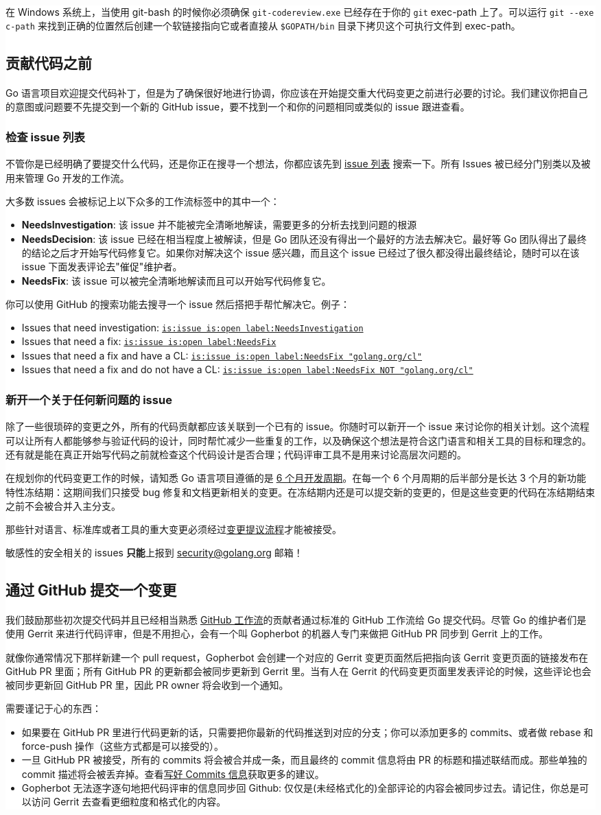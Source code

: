 在 Windows 系统上，当使用 git-bash 的时候你必须确保 `git-codereview.exe` 已经存在于你的 `git` exec-path 上了。可以运行 `git --exec-path` 来找到正确的位置然后创建一个软链接指向它或者直接从 `$GOPATH/bin` 目录下拷贝这个可执行文件到 exec-path。

## 贡献代码之前

Go 语言项目欢迎提交代码补丁，但是为了确保很好地进行协调，你应该在开始提交重大代码变更之前进行必要的讨论。我们建议你把自己的意图或问题要不先提交到一个新的 GitHub issue，要不找到一个和你的问题相同或类似的 issue 跟进查看。

### 检查 issue 列表

不管你是已经明确了要提交什么代码，还是你正在搜寻一个想法，你都应该先到 [issue 列表](https://github.com/golang/go/issues) 搜索一下。所有 Issues  被已经分门别类以及被用来管理 Go 开发的工作流。

大多数 issues 会被标记上以下众多的工作流标签中的其中一个：

- **NeedsInvestigation**: 该 issue 并不能被完全清晰地解读，需要更多的分析去找到问题的根源
- **NeedsDecision**: 该 issue 已经在相当程度上被解读，但是 Go 团队还没有得出一个最好的方法去解决它。最好等 Go 团队得出了最终的结论之后才开始写代码修复它。如果你对解决这个 issue 感兴趣，而且这个 issue 已经过了很久都没得出最终结论，随时可以在该 issue 下面发表评论去"催促"维护者。
- **NeedsFix**: 该 issue 可以被完全清晰地解读而且可以开始写代码修复它。

你可以使用 GitHub 的搜索功能去搜寻一个 issue 然后搭把手帮忙解决它。例子：

- Issues that need investigation: [`is:issue is:open label:NeedsInvestigation`](https://github.com/golang/go/issues?q=is%3Aissue+is%3Aopen+label%3ANeedsInvestigation)
- Issues that need a fix: [`is:issue is:open label:NeedsFix`](https://github.com/golang/go/issues?q=is%3Aissue+is%3Aopen+label%3ANeedsFix)
- Issues that need a fix and have a CL: [`is:issue is:open label:NeedsFix "golang.org/cl"`](https://github.com/golang/go/issues?q=is%3Aissue+is%3Aopen+label%3ANeedsFix+%22golang.org%2Fcl%22)
- Issues that need a fix and do not have a CL: [`is:issue is:open label:NeedsFix NOT "golang.org/cl"`](https://github.com/golang/go/issues?q=is%3Aissue+is%3Aopen+label%3ANeedsFix+NOT+%22golang.org%2Fcl%22)

### 新开一个关于任何新问题的 issue

除了一些很琐碎的变更之外，所有的代码贡献都应该关联到一个已有的 issue。你随时可以新开一个 issue 来讨论你的相关计划。这个流程可以让所有人都能够参与验证代码的设计，同时帮忙减少一些重复的工作，以及确保这个想法是符合这门语言和相关工具的目标和理念的。还有就是能在真正开始写代码之前就检查这个代码设计是否合理；代码评审工具不是用来讨论高层次问题的。

在规划你的代码变更工作的时候，请知悉 Go 语言项目遵循的是 [6 个月开发周期](https://golang.org/wiki/Go-Release-Cycle)。在每一个 6 个月周期的后半部分是长达 3 个月的新功能特性冻结期：这期间我们只接受 bug 修复和文档更新相关的变更。在冻结期内还是可以提交新的变更的，但是这些变更的代码在冻结期结束之前不会被合并入主分支。

那些针对语言、标准库或者工具的重大变更必须经过[变更提议流程](https://golang.org/s/proposal-process)才能被接受。

敏感性的安全相关的 issues **只能**上报到 [security@golang.org](mailto:security@golang.org) 邮箱！

## 通过 GitHub 提交一个变更

我们鼓励那些初次提交代码并且已经相当熟悉 [GitHub 工作流](https://guides.github.com/introduction/flow/)的贡献者通过标准的 GitHub 工作流给 Go 提交代码。尽管 Go 的维护者们是使用 Gerrit 来进行代码评审，但是不用担心，会有一个叫 Gopherbot 的机器人专门来做把 GitHub PR 同步到 Gerrit 上的工作。

就像你通常情况下那样新建一个 pull request，Gopherbot 会创建一个对应的 Gerrit 变更页面然后把指向该 Gerrit 变更页面的链接发布在 GitHub PR 里面；所有 GitHub PR 的更新都会被同步更新到 Gerrit 里。当有人在 Gerrit 的代码变更页面里发表评论的时候，这些评论也会被同步更新回 GitHub PR 里，因此 PR owner 将会收到一个通知。

需要谨记于心的东西：

- 如果要在 GitHub PR 里进行代码更新的话，只需要把你最新的代码推送到对应的分支；你可以添加更多的 commits、或者做 rebase 和 force-push 操作（这些方式都是可以接受的）。
- 一旦 GitHub PR 被接受，所有的 commits 将会被合并成一条，而且最终的 commit 信息将由 PR 的标题和描述联结而成。那些单独的 commit 描述将会被丢弃掉。查看[写好 Commits 信息](#%E8%89%AF%E5%A5%BD%E7%9A%84-commit-%E4%BF%A1%E6%81%AF)获取更多的建议。
- Gopherbot 无法逐字逐句地把代码评审的信息同步回 Github: 仅仅是(未经格式化的)全部评论的内容会被同步过去。请记住，你总是可以访问 Gerrit 去查看更细粒度和格式化的内容。
